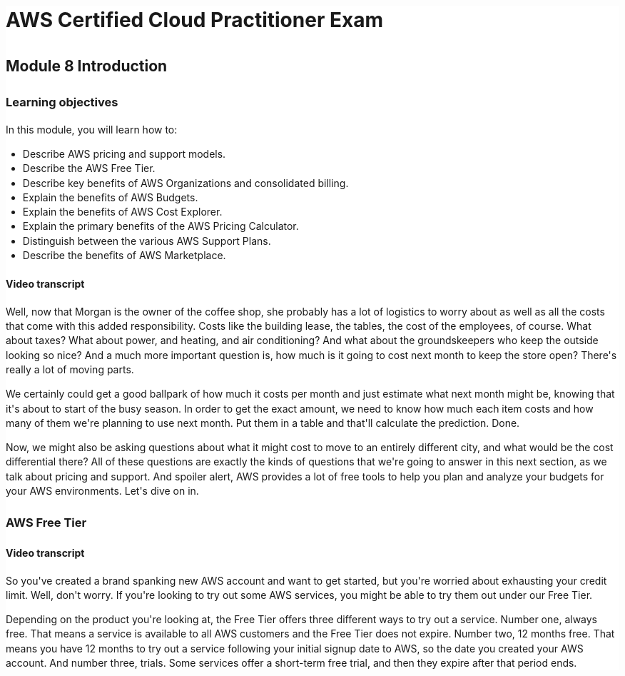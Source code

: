# AWS Certified Cloud Practitioner Exam

## Module 8  Introduction


### Learning objectives

In this module, you will learn how to:

* Describe AWS pricing and support models.
* Describe the AWS Free Tier.
* Describe key benefits of AWS Organizations and consolidated billing.
* Explain the benefits of AWS Budgets.
* Explain the benefits of AWS Cost Explorer.
* Explain the primary benefits of the AWS Pricing Calculator.
* Distinguish between the various AWS Support Plans.
* Describe the benefits of AWS Marketplace.


#### Video transcript

Well, now that Morgan is the owner of the coffee shop, she probably has a lot of logistics to worry about as well as all the costs that come with this added responsibility. Costs like the building lease, the tables, the cost of the employees, of course. What about taxes? What about power, and heating, and air conditioning? And what about the groundskeepers who keep the outside looking so nice? And a much more important question is, how much is it going to cost next month to keep the store open? There's really a lot of moving parts.

We certainly could get a good ballpark of how much it costs per month and just estimate what next month might be, knowing that it's about to start of the busy season. In order to get the exact amount, we need to know how much each item costs and how many of them we're planning to use next month. Put them in a table and that'll calculate the prediction. Done.

Now, we might also be asking questions about what it might cost to move to an entirely different city, and what would be the cost differential there? All of these questions are exactly the kinds of questions that we're going to answer in this next section, as we talk about pricing and support. And spoiler alert, AWS provides a lot of free tools to help you plan and analyze your budgets for your AWS environments. Let's dive on in.

### AWS Free Tier

#### Video transcript

So you've created a brand spanking new AWS account and want to get started, but you're worried about exhausting your credit limit. Well, don't worry. If you're looking to try out some AWS services, you might be able to try them out under our Free Tier.

Depending on the product you're looking at, the Free Tier offers three different ways to try out a service. Number one, always free. That means a service is available to all AWS customers and the Free Tier does not expire. Number two, 12 months free. That means you have 12 months to try out a service following your initial signup date to AWS, so the date you created your AWS account. And number three, trials. Some services offer a short-term free trial, and then they expire after that period ends.
